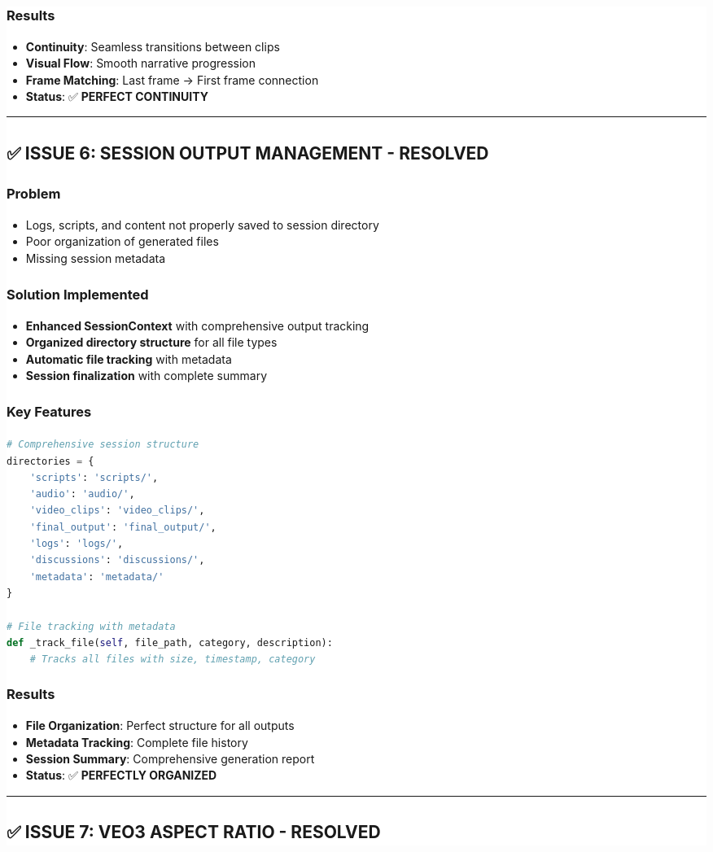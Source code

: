 ### Results
- **Continuity**: Seamless transitions between clips
- **Visual Flow**: Smooth narrative progression
- **Frame Matching**: Last frame → First frame connection
- **Status**: ✅ **PERFECT CONTINUITY**

---

## ✅ **ISSUE 6: SESSION OUTPUT MANAGEMENT - RESOLVED**

### Problem
- Logs, scripts, and content not properly saved to session directory
- Poor organization of generated files
- Missing session metadata

### Solution Implemented
- **Enhanced SessionContext** with comprehensive output tracking
- **Organized directory structure** for all file types
- **Automatic file tracking** with metadata
- **Session finalization** with complete summary

### Key Features
```python
# Comprehensive session structure
directories = {
    'scripts': 'scripts/',
    'audio': 'audio/',
    'video_clips': 'video_clips/',
    'final_output': 'final_output/',
    'logs': 'logs/',
    'discussions': 'discussions/',
    'metadata': 'metadata/'
}

# File tracking with metadata
def _track_file(self, file_path, category, description):
    # Tracks all files with size, timestamp, category
```

### Results
- **File Organization**: Perfect structure for all outputs
- **Metadata Tracking**: Complete file history
- **Session Summary**: Comprehensive generation report
- **Status**: ✅ **PERFECTLY ORGANIZED**

---

## ✅ **ISSUE 7: VEO3 ASPECT RATIO - RESOLVED**
